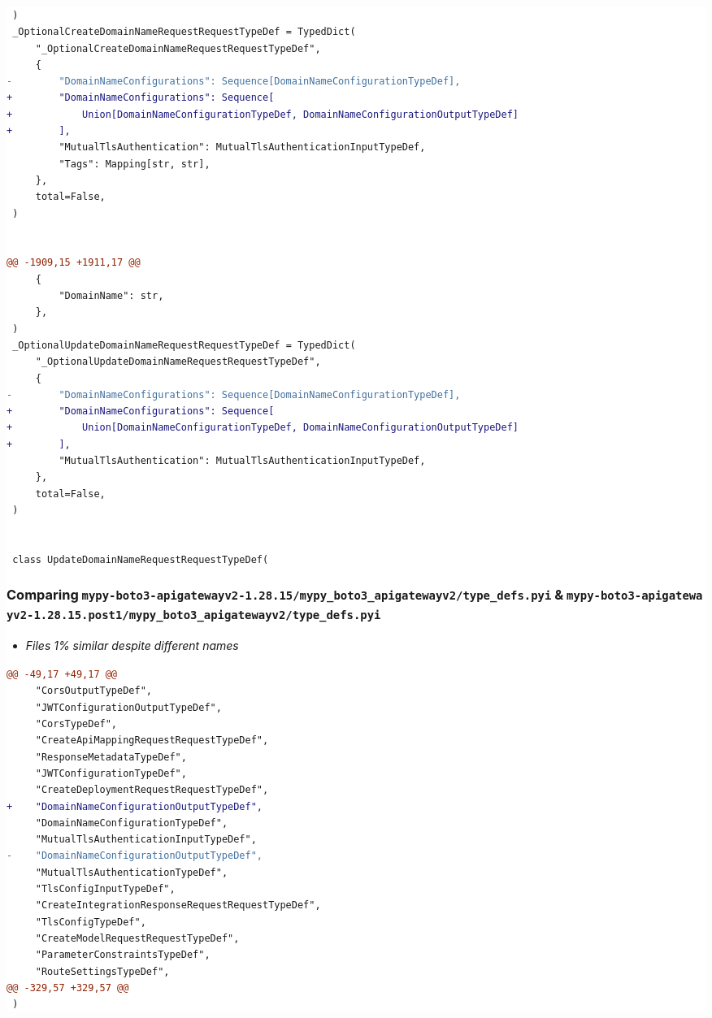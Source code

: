 ```diff
 )
 _OptionalCreateDomainNameRequestRequestTypeDef = TypedDict(
     "_OptionalCreateDomainNameRequestRequestTypeDef",
     {
-        "DomainNameConfigurations": Sequence[DomainNameConfigurationTypeDef],
+        "DomainNameConfigurations": Sequence[
+            Union[DomainNameConfigurationTypeDef, DomainNameConfigurationOutputTypeDef]
+        ],
         "MutualTlsAuthentication": MutualTlsAuthenticationInputTypeDef,
         "Tags": Mapping[str, str],
     },
     total=False,
 )
 
 
@@ -1909,15 +1911,17 @@
     {
         "DomainName": str,
     },
 )
 _OptionalUpdateDomainNameRequestRequestTypeDef = TypedDict(
     "_OptionalUpdateDomainNameRequestRequestTypeDef",
     {
-        "DomainNameConfigurations": Sequence[DomainNameConfigurationTypeDef],
+        "DomainNameConfigurations": Sequence[
+            Union[DomainNameConfigurationTypeDef, DomainNameConfigurationOutputTypeDef]
+        ],
         "MutualTlsAuthentication": MutualTlsAuthenticationInputTypeDef,
     },
     total=False,
 )
 
 
 class UpdateDomainNameRequestRequestTypeDef(
```

### Comparing `mypy-boto3-apigatewayv2-1.28.15/mypy_boto3_apigatewayv2/type_defs.pyi` & `mypy-boto3-apigatewayv2-1.28.15.post1/mypy_boto3_apigatewayv2/type_defs.pyi`

 * *Files 1% similar despite different names*

```diff
@@ -49,17 +49,17 @@
     "CorsOutputTypeDef",
     "JWTConfigurationOutputTypeDef",
     "CorsTypeDef",
     "CreateApiMappingRequestRequestTypeDef",
     "ResponseMetadataTypeDef",
     "JWTConfigurationTypeDef",
     "CreateDeploymentRequestRequestTypeDef",
+    "DomainNameConfigurationOutputTypeDef",
     "DomainNameConfigurationTypeDef",
     "MutualTlsAuthenticationInputTypeDef",
-    "DomainNameConfigurationOutputTypeDef",
     "MutualTlsAuthenticationTypeDef",
     "TlsConfigInputTypeDef",
     "CreateIntegrationResponseRequestRequestTypeDef",
     "TlsConfigTypeDef",
     "CreateModelRequestRequestTypeDef",
     "ParameterConstraintsTypeDef",
     "RouteSettingsTypeDef",
@@ -329,57 +329,57 @@
 )
```